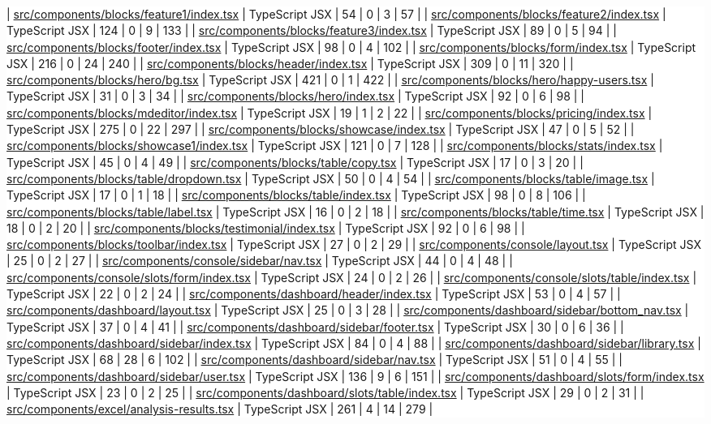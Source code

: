| [src/components/blocks/feature1/index.tsx](/src/components/blocks/feature1/index.tsx) | TypeScript JSX | 54 | 0 | 3 | 57 |
| [src/components/blocks/feature2/index.tsx](/src/components/blocks/feature2/index.tsx) | TypeScript JSX | 124 | 0 | 9 | 133 |
| [src/components/blocks/feature3/index.tsx](/src/components/blocks/feature3/index.tsx) | TypeScript JSX | 89 | 0 | 5 | 94 |
| [src/components/blocks/footer/index.tsx](/src/components/blocks/footer/index.tsx) | TypeScript JSX | 98 | 0 | 4 | 102 |
| [src/components/blocks/form/index.tsx](/src/components/blocks/form/index.tsx) | TypeScript JSX | 216 | 0 | 24 | 240 |
| [src/components/blocks/header/index.tsx](/src/components/blocks/header/index.tsx) | TypeScript JSX | 309 | 0 | 11 | 320 |
| [src/components/blocks/hero/bg.tsx](/src/components/blocks/hero/bg.tsx) | TypeScript JSX | 421 | 0 | 1 | 422 |
| [src/components/blocks/hero/happy-users.tsx](/src/components/blocks/hero/happy-users.tsx) | TypeScript JSX | 31 | 0 | 3 | 34 |
| [src/components/blocks/hero/index.tsx](/src/components/blocks/hero/index.tsx) | TypeScript JSX | 92 | 0 | 6 | 98 |
| [src/components/blocks/mdeditor/index.tsx](/src/components/blocks/mdeditor/index.tsx) | TypeScript JSX | 19 | 1 | 2 | 22 |
| [src/components/blocks/pricing/index.tsx](/src/components/blocks/pricing/index.tsx) | TypeScript JSX | 275 | 0 | 22 | 297 |
| [src/components/blocks/showcase/index.tsx](/src/components/blocks/showcase/index.tsx) | TypeScript JSX | 47 | 0 | 5 | 52 |
| [src/components/blocks/showcase1/index.tsx](/src/components/blocks/showcase1/index.tsx) | TypeScript JSX | 121 | 0 | 7 | 128 |
| [src/components/blocks/stats/index.tsx](/src/components/blocks/stats/index.tsx) | TypeScript JSX | 45 | 0 | 4 | 49 |
| [src/components/blocks/table/copy.tsx](/src/components/blocks/table/copy.tsx) | TypeScript JSX | 17 | 0 | 3 | 20 |
| [src/components/blocks/table/dropdown.tsx](/src/components/blocks/table/dropdown.tsx) | TypeScript JSX | 50 | 0 | 4 | 54 |
| [src/components/blocks/table/image.tsx](/src/components/blocks/table/image.tsx) | TypeScript JSX | 17 | 0 | 1 | 18 |
| [src/components/blocks/table/index.tsx](/src/components/blocks/table/index.tsx) | TypeScript JSX | 98 | 0 | 8 | 106 |
| [src/components/blocks/table/label.tsx](/src/components/blocks/table/label.tsx) | TypeScript JSX | 16 | 0 | 2 | 18 |
| [src/components/blocks/table/time.tsx](/src/components/blocks/table/time.tsx) | TypeScript JSX | 18 | 0 | 2 | 20 |
| [src/components/blocks/testimonial/index.tsx](/src/components/blocks/testimonial/index.tsx) | TypeScript JSX | 92 | 0 | 6 | 98 |
| [src/components/blocks/toolbar/index.tsx](/src/components/blocks/toolbar/index.tsx) | TypeScript JSX | 27 | 0 | 2 | 29 |
| [src/components/console/layout.tsx](/src/components/console/layout.tsx) | TypeScript JSX | 25 | 0 | 2 | 27 |
| [src/components/console/sidebar/nav.tsx](/src/components/console/sidebar/nav.tsx) | TypeScript JSX | 44 | 0 | 4 | 48 |
| [src/components/console/slots/form/index.tsx](/src/components/console/slots/form/index.tsx) | TypeScript JSX | 24 | 0 | 2 | 26 |
| [src/components/console/slots/table/index.tsx](/src/components/console/slots/table/index.tsx) | TypeScript JSX | 22 | 0 | 2 | 24 |
| [src/components/dashboard/header/index.tsx](/src/components/dashboard/header/index.tsx) | TypeScript JSX | 53 | 0 | 4 | 57 |
| [src/components/dashboard/layout.tsx](/src/components/dashboard/layout.tsx) | TypeScript JSX | 25 | 0 | 3 | 28 |
| [src/components/dashboard/sidebar/bottom\_nav.tsx](/src/components/dashboard/sidebar/bottom_nav.tsx) | TypeScript JSX | 37 | 0 | 4 | 41 |
| [src/components/dashboard/sidebar/footer.tsx](/src/components/dashboard/sidebar/footer.tsx) | TypeScript JSX | 30 | 0 | 6 | 36 |
| [src/components/dashboard/sidebar/index.tsx](/src/components/dashboard/sidebar/index.tsx) | TypeScript JSX | 84 | 0 | 4 | 88 |
| [src/components/dashboard/sidebar/library.tsx](/src/components/dashboard/sidebar/library.tsx) | TypeScript JSX | 68 | 28 | 6 | 102 |
| [src/components/dashboard/sidebar/nav.tsx](/src/components/dashboard/sidebar/nav.tsx) | TypeScript JSX | 51 | 0 | 4 | 55 |
| [src/components/dashboard/sidebar/user.tsx](/src/components/dashboard/sidebar/user.tsx) | TypeScript JSX | 136 | 9 | 6 | 151 |
| [src/components/dashboard/slots/form/index.tsx](/src/components/dashboard/slots/form/index.tsx) | TypeScript JSX | 23 | 0 | 2 | 25 |
| [src/components/dashboard/slots/table/index.tsx](/src/components/dashboard/slots/table/index.tsx) | TypeScript JSX | 29 | 0 | 2 | 31 |
| [src/components/excel/analysis-results.tsx](/src/components/excel/analysis-results.tsx) | TypeScript JSX | 261 | 4 | 14 | 279 |